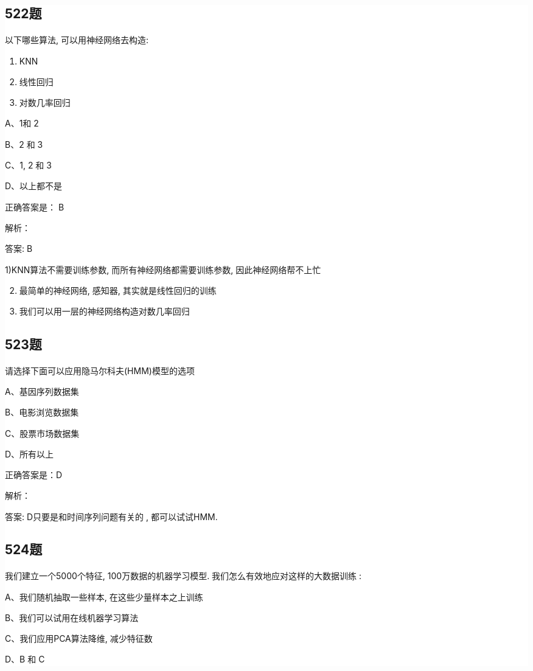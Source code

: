 ## 522题

以下哪些算法, 可以用神经网络去构造:

1) KNN

2) 线性回归

3) 对数几率回归

A、1和 2

B、2 和 3

C、1, 2 和 3

D、以上都不是



正确答案是： B

解析：

答案: B 

1)KNN算法不需要训练参数, 而所有神经网络都需要训练参数, 因此神经网络帮不上忙

2) 最简单的神经网络, 感知器, 其实就是线性回归的训练

3) 我们可以用一层的神经网络构造对数几率回归

## 523题

请选择下面可以应用隐马尔科夫(HMM)模型的选项

A、基因序列数据集

B、电影浏览数据集

C、股票市场数据集

D、所有以上



正确答案是：D

解析：

答案: D只要是和时间序列问题有关的 , 都可以试试HMM.

## 524题

我们建立一个5000个特征, 100万数据的机器学习模型. 我们怎么有效地应对这样的大数据训练 :

A、我们随机抽取一些样本, 在这些少量样本之上训练

B、我们可以试用在线机器学习算法

C、我们应用PCA算法降维, 减少特征数

D、B 和 C
